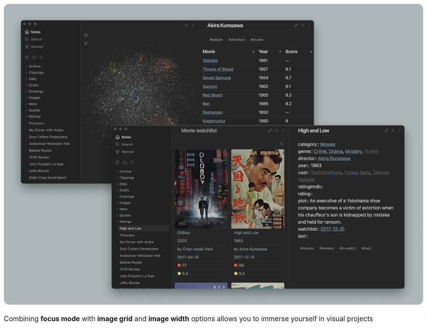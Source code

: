 ![](Images/minimal-movies.png)

Combining **focus mode** with **image grid** and **image width** options allows you to immerse yourself in visual projects
